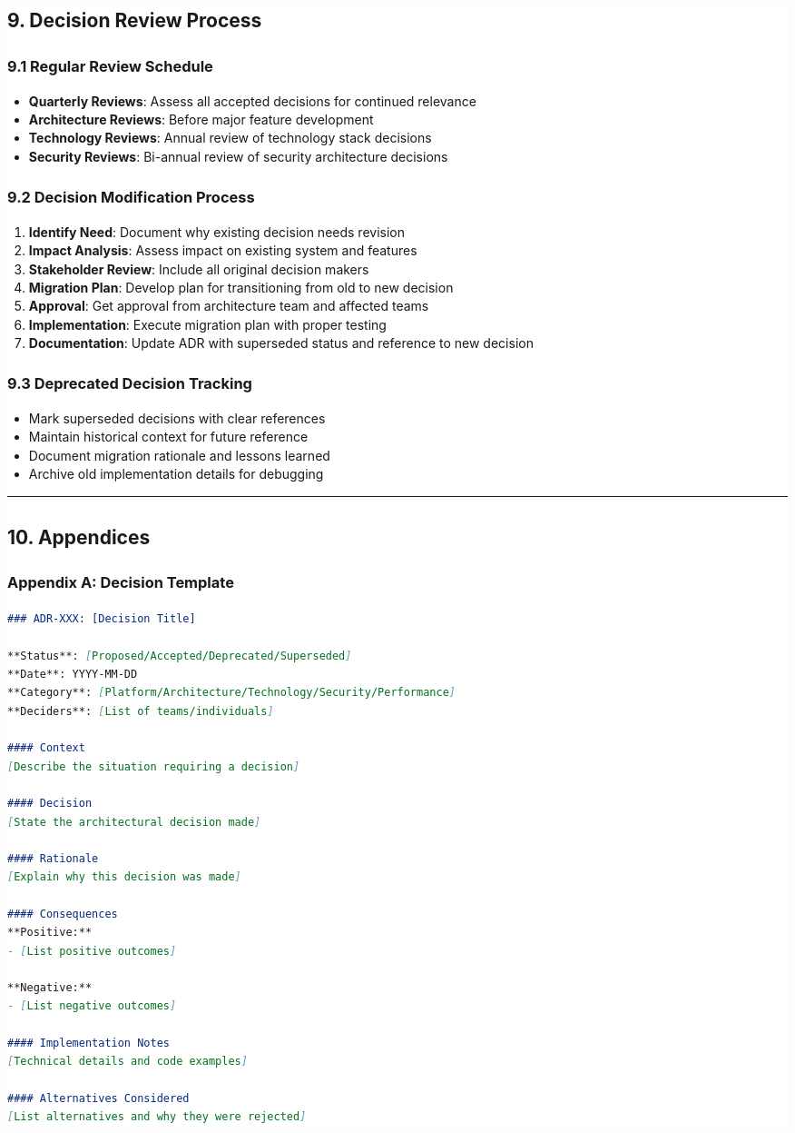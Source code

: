 
## 9. Decision Review Process

### 9.1 Regular Review Schedule
- **Quarterly Reviews**: Assess all accepted decisions for continued relevance
- **Architecture Reviews**: Before major feature development
- **Technology Reviews**: Annual review of technology stack decisions
- **Security Reviews**: Bi-annual review of security architecture decisions

### 9.2 Decision Modification Process
1. **Identify Need**: Document why existing decision needs revision
2. **Impact Analysis**: Assess impact on existing system and features
3. **Stakeholder Review**: Include all original decision makers
4. **Migration Plan**: Develop plan for transitioning from old to new decision
5. **Approval**: Get approval from architecture team and affected teams
6. **Implementation**: Execute migration plan with proper testing
7. **Documentation**: Update ADR with superseded status and reference to new decision

### 9.3 Deprecated Decision Tracking
- Mark superseded decisions with clear references
- Maintain historical context for future reference
- Document migration rationale and lessons learned
- Archive old implementation details for debugging

---

## 10. Appendices

### Appendix A: Decision Template
```markdown
### ADR-XXX: [Decision Title]

**Status**: [Proposed/Accepted/Deprecated/Superseded]
**Date**: YYYY-MM-DD
**Category**: [Platform/Architecture/Technology/Security/Performance]
**Deciders**: [List of teams/individuals]

#### Context
[Describe the situation requiring a decision]

#### Decision
[State the architectural decision made]

#### Rationale
[Explain why this decision was made]

#### Consequences
**Positive:**
- [List positive outcomes]

**Negative:**
- [List negative outcomes]

#### Implementation Notes
[Technical details and code examples]

#### Alternatives Considered
[List alternatives and why they were rejected]
```
